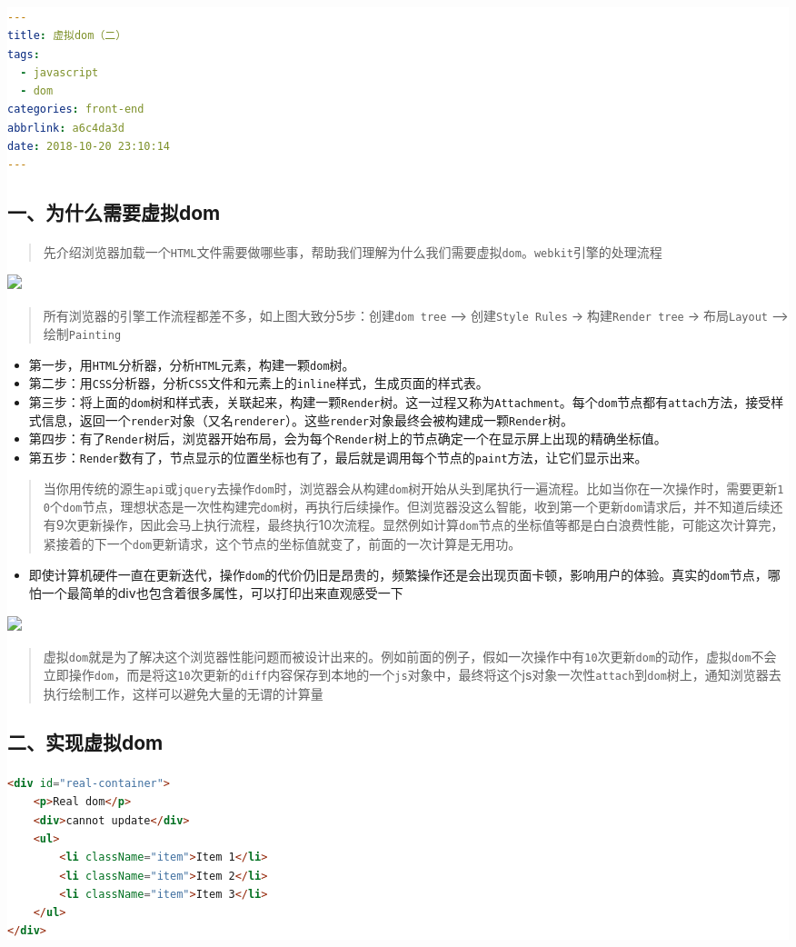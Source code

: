 ```yaml
---
title: 虚拟dom（二）
tags:
  - javascript
  - dom
categories: front-end
abbrlink: a6c4da3d
date: 2018-10-20 23:10:14
---
```


## 一、为什么需要虚拟dom

> 先介绍浏览器加载一个`HTML`文件需要做哪些事，帮助我们理解为什么我们需要虚拟`dom`。`webkit`引擎的处理流程

![](https://upload-images.jianshu.io/upload_images/1959053-7c24fdb60936bd96.jpg)

> 所有浏览器的引擎工作流程都差不多，如上图大致分5步：创建`dom tree` –> 创建`Style Rules` -> 构建`Render tree` -> 布局`Layout` –> 绘制`Painting
`

- 第一步，用`HTML`分析器，分析`HTML`元素，构建一颗`dom`树。
- 第二步：用`CSS`分析器，分析`CSS`文件和元素上的`inline`样式，生成页面的样式表。
- 第三步：将上面的`dom`树和样式表，关联起来，构建一颗`Render`树。这一过程又称为`Attachment`。每个`dom`节点都有`attach`方法，接受样式信息，返回一个`render`对象（又名`renderer`）。这些`render`对象最终会被构建成一颗`Render`树。
- 第四步：有了`Render`树后，浏览器开始布局，会为每个`Render`树上的节点确定一个在显示屏上出现的精确坐标值。
- 第五步：`Render`数有了，节点显示的位置坐标也有了，最后就是调用每个节点的`paint`方法，让它们显示出来。

> 当你用传统的源生`api`或`jquery`去操作`dom`时，浏览器会从构建`dom`树开始从头到尾执行一遍流程。比如当你在一次操作时，需要更新`10`个`dom`节点，理想状态是一次性构建完`dom`树，再执行后续操作。但浏览器没这么智能，收到第一个更新`dom`请求后，并不知道后续还有9次更新操作，因此会马上执行流程，最终执行10次流程。显然例如计算`dom`节点的坐标值等都是白白浪费性能，可能这次计算完，紧接着的下一个`dom`更新请求，这个节点的坐标值就变了，前面的一次计算是无用功。

- 即使计算机硬件一直在更新迭代，操作`dom`的代价仍旧是昂贵的，频繁操作还是会出现页面卡顿，影响用户的体验。真实的`dom`节点，哪怕一个最简单的div也包含着很多属性，可以打印出来直观感受一下

![](https://upload-images.jianshu.io/upload_images/1959053-409c2c86d78baa71.png)

> 虚拟`dom`就是为了解决这个浏览器性能问题而被设计出来的。例如前面的例子，假如一次操作中有`10`次更新`dom`的动作，虚拟`dom`不会立即操作`dom`，而是将这`10`次更新的`diff`内容保存到本地的一个`js`对象中，最终将这个js对象一次性`attach`到`dom`树上，通知浏览器去执行绘制工作，这样可以避免大量的无谓的计算量


## 二、实现虚拟dom

```html
<div id="real-container">
    <p>Real dom</p>
    <div>cannot update</div>
    <ul>
        <li className="item">Item 1</li>
        <li className="item">Item 2</li>
        <li className="item">Item 3</li>
    </ul>
</div>
```
